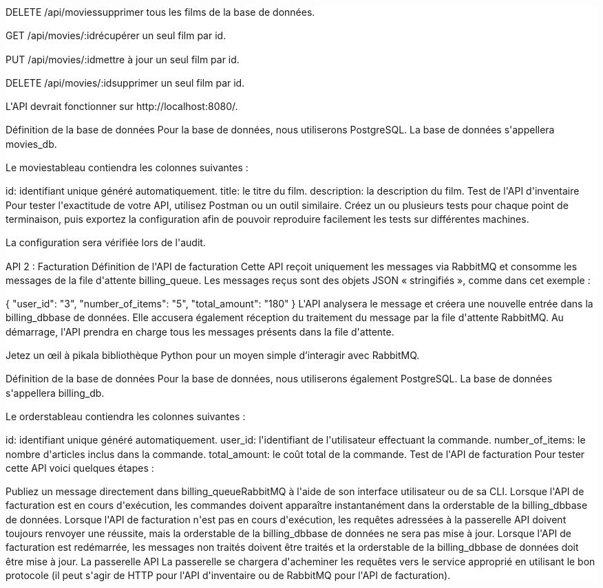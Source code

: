 DELETE /api/moviessupprimer tous les films de la base de données.

GET /api/movies/:idrécupérer un seul film par id.

PUT /api/movies/:idmettre à jour un seul film par id.

DELETE /api/movies/:idsupprimer un seul film par id.

L'API devrait fonctionner sur http://localhost:8080/.

Définition de la base de données
Pour la base de données, nous utiliserons PostgreSQL. La base de données s'appellera movies_db.

Le moviestableau contiendra les colonnes suivantes :

id: identifiant unique généré automatiquement.
title: le titre du film.
description: la description du film.
Test de l'API d'inventaire
Pour tester l'exactitude de votre API, utilisez Postman ou un outil similaire. Créez un ou plusieurs tests pour chaque point de terminaison, puis exportez la configuration afin de pouvoir reproduire facilement les tests sur différentes machines.

La configuration sera vérifiée lors de l'audit.

API 2 : Facturation
Définition de l'API de facturation
Cette API reçoit uniquement les messages via RabbitMQ et consomme les messages de la file d'attente billing_queue. Les messages reçus sont des objets JSON « stringifiés », comme dans cet exemple :

{
  "user_id": "3",
  "number_of_items": "5",
  "total_amount": "180"
}
L'API analysera le message et créera une nouvelle entrée dans la billing_dbbase de données. Elle accusera également réception du traitement du message par la file d'attente RabbitMQ. Au démarrage, l'API prendra en charge tous les messages présents dans la file d'attente.

Jetez un œil à pikala bibliothèque Python pour un moyen simple d’interagir avec RabbitMQ.

Définition de la base de données
Pour la base de données, nous utiliserons également PostgreSQL. La base de données s'appellera billing_db.

Le orderstableau contiendra les colonnes suivantes :

id: identifiant unique généré automatiquement.
user_id: l'identifiant de l'utilisateur effectuant la commande.
number_of_items: le nombre d'articles inclus dans la commande.
total_amount: le coût total de la commande.
Test de l'API de facturation
Pour tester cette API voici quelques étapes :

Publiez un message directement dans billing_queueRabbitMQ à l'aide de son interface utilisateur ou de sa CLI.
Lorsque l'API de facturation est en cours d'exécution, les commandes doivent apparaître instantanément dans la orderstable de la billing_dbbase de données.
Lorsque l'API de facturation n'est pas en cours d'exécution, les requêtes adressées à la passerelle API doivent toujours renvoyer une réussite, mais la orderstable de la billing_dbbase de données ne sera pas mise à jour.
Lorsque l'API de facturation est redémarrée, les messages non traités doivent être traités et la orderstable de la billing_dbbase de données doit être mise à jour.
La passerelle API
La passerelle se chargera d'acheminer les requêtes vers le service approprié en utilisant le bon protocole (il peut s'agir de HTTP pour l'API d'inventaire ou de RabbitMQ pour l'API de facturation).

